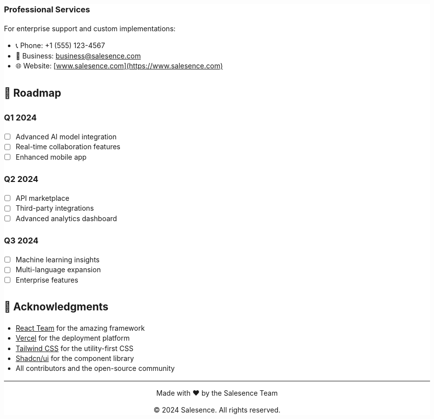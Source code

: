 ### Professional Services
For enterprise support and custom implementations:
- 📞 Phone: +1 (555) 123-4567
- 📧 Business: business@salesence.com
- 🌐 Website: [www.salesence.com](https://www.salesence.com)

## 🔮 Roadmap

### Q1 2024
- [ ] Advanced AI model integration
- [ ] Real-time collaboration features
- [ ] Enhanced mobile app

### Q2 2024
- [ ] API marketplace
- [ ] Third-party integrations
- [ ] Advanced analytics dashboard

### Q3 2024
- [ ] Machine learning insights
- [ ] Multi-language expansion
- [ ] Enterprise features

## 🙏 Acknowledgments

- [React Team](https://reactjs.org/) for the amazing framework
- [Vercel](https://vercel.com/) for the deployment platform
- [Tailwind CSS](https://tailwindcss.com/) for the utility-first CSS
- [Shadcn/ui](https://ui.shadcn.com/) for the component library
- All contributors and the open-source community

---

<div align="center">
  <p>Made with ❤️ by the Salesence Team</p>
  <p>© 2024 Salesence. All rights reserved.</p>
</div>